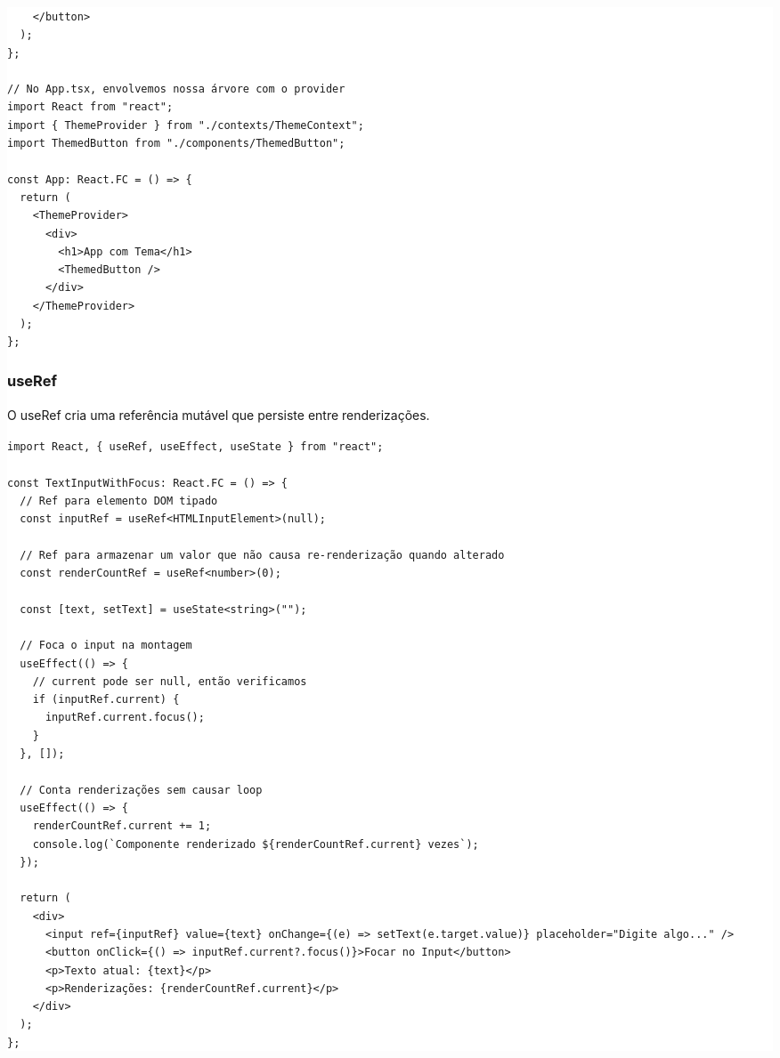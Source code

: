 ```tsx
    </button>
  );
};

// No App.tsx, envolvemos nossa árvore com o provider
import React from "react";
import { ThemeProvider } from "./contexts/ThemeContext";
import ThemedButton from "./components/ThemedButton";

const App: React.FC = () => {
  return (
    <ThemeProvider>
      <div>
        <h1>App com Tema</h1>
        <ThemedButton />
      </div>
    </ThemeProvider>
  );
};
```

### useRef

O useRef cria uma referência mutável que persiste entre renderizações.

```tsx
import React, { useRef, useEffect, useState } from "react";

const TextInputWithFocus: React.FC = () => {
  // Ref para elemento DOM tipado
  const inputRef = useRef<HTMLInputElement>(null);

  // Ref para armazenar um valor que não causa re-renderização quando alterado
  const renderCountRef = useRef<number>(0);

  const [text, setText] = useState<string>("");

  // Foca o input na montagem
  useEffect(() => {
    // current pode ser null, então verificamos
    if (inputRef.current) {
      inputRef.current.focus();
    }
  }, []);

  // Conta renderizações sem causar loop
  useEffect(() => {
    renderCountRef.current += 1;
    console.log(`Componente renderizado ${renderCountRef.current} vezes`);
  });

  return (
    <div>
      <input ref={inputRef} value={text} onChange={(e) => setText(e.target.value)} placeholder="Digite algo..." />
      <button onClick={() => inputRef.current?.focus()}>Focar no Input</button>
      <p>Texto atual: {text}</p>
      <p>Renderizações: {renderCountRef.current}</p>
    </div>
  );
};
```
